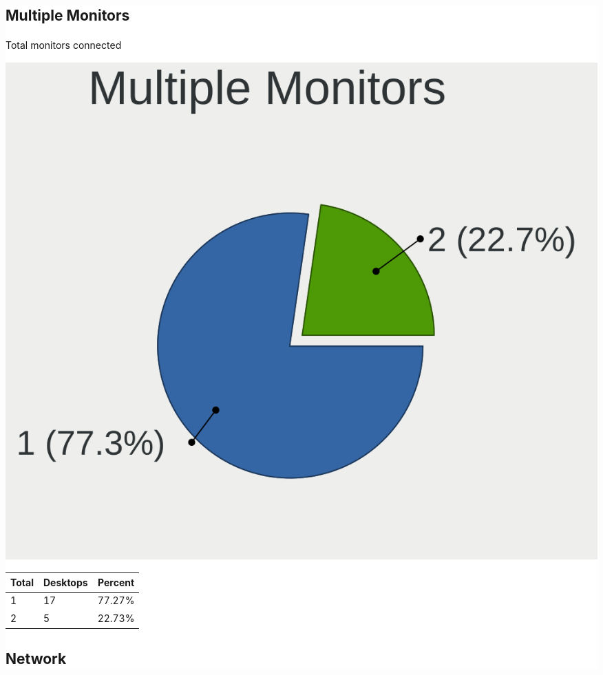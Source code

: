 Multiple Monitors
-----------------

Total monitors connected

![Multiple Monitors](./images/pie_chart/mon_total.svg)


| Total | Desktops | Percent |
|-------|----------|---------|
| 1     | 17       | 77.27%  |
| 2     | 5        | 22.73%  |

Network
-------
